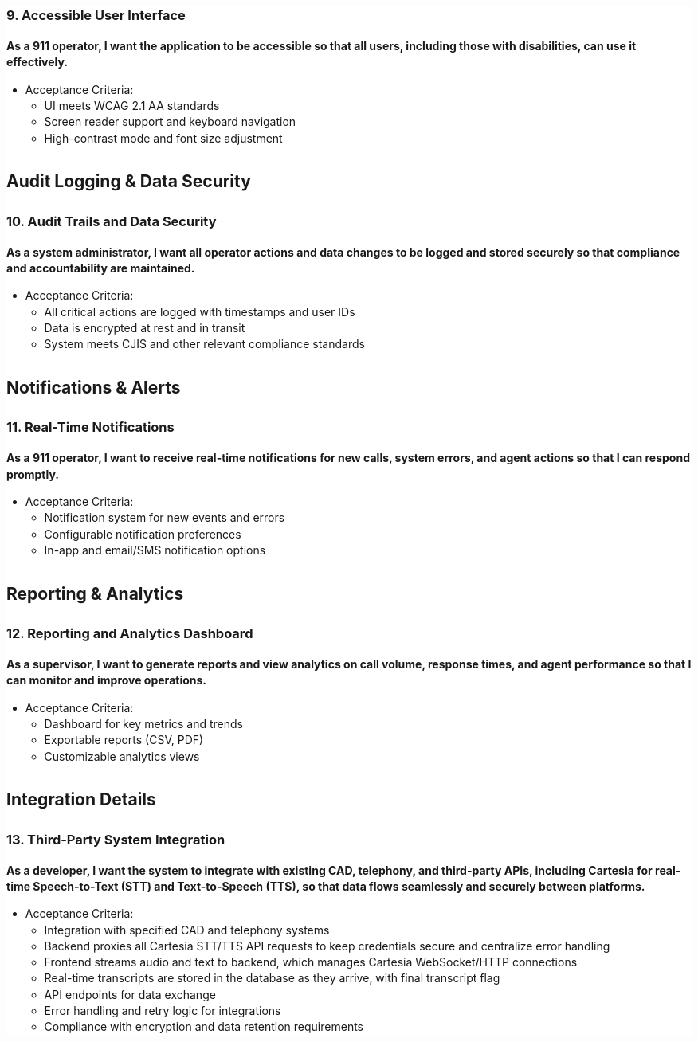 ### 9. Accessible User Interface
**As a 911 operator, I want the application to be accessible so that all users, including those with disabilities, can use it effectively.**
- Acceptance Criteria:
  - UI meets WCAG 2.1 AA standards
  - Screen reader support and keyboard navigation
  - High-contrast mode and font size adjustment

## Audit Logging & Data Security

### 10. Audit Trails and Data Security
**As a system administrator, I want all operator actions and data changes to be logged and stored securely so that compliance and accountability are maintained.**
- Acceptance Criteria:
  - All critical actions are logged with timestamps and user IDs
  - Data is encrypted at rest and in transit
  - System meets CJIS and other relevant compliance standards

## Notifications & Alerts

### 11. Real-Time Notifications
**As a 911 operator, I want to receive real-time notifications for new calls, system errors, and agent actions so that I can respond promptly.**
- Acceptance Criteria:
  - Notification system for new events and errors
  - Configurable notification preferences
  - In-app and email/SMS notification options

## Reporting & Analytics

### 12. Reporting and Analytics Dashboard
**As a supervisor, I want to generate reports and view analytics on call volume, response times, and agent performance so that I can monitor and improve operations.**
- Acceptance Criteria:
  - Dashboard for key metrics and trends
  - Exportable reports (CSV, PDF)
  - Customizable analytics views

## Integration Details

### 13. Third-Party System Integration
**As a developer, I want the system to integrate with existing CAD, telephony, and third-party APIs, including Cartesia for real-time Speech-to-Text (STT) and Text-to-Speech (TTS), so that data flows seamlessly and securely between platforms.**
- Acceptance Criteria:
  - Integration with specified CAD and telephony systems
  - Backend proxies all Cartesia STT/TTS API requests to keep credentials secure and centralize error handling
  - Frontend streams audio and text to backend, which manages Cartesia WebSocket/HTTP connections
  - Real-time transcripts are stored in the database as they arrive, with final transcript flag
  - API endpoints for data exchange
  - Error handling and retry logic for integrations
  - Compliance with encryption and data retention requirements

